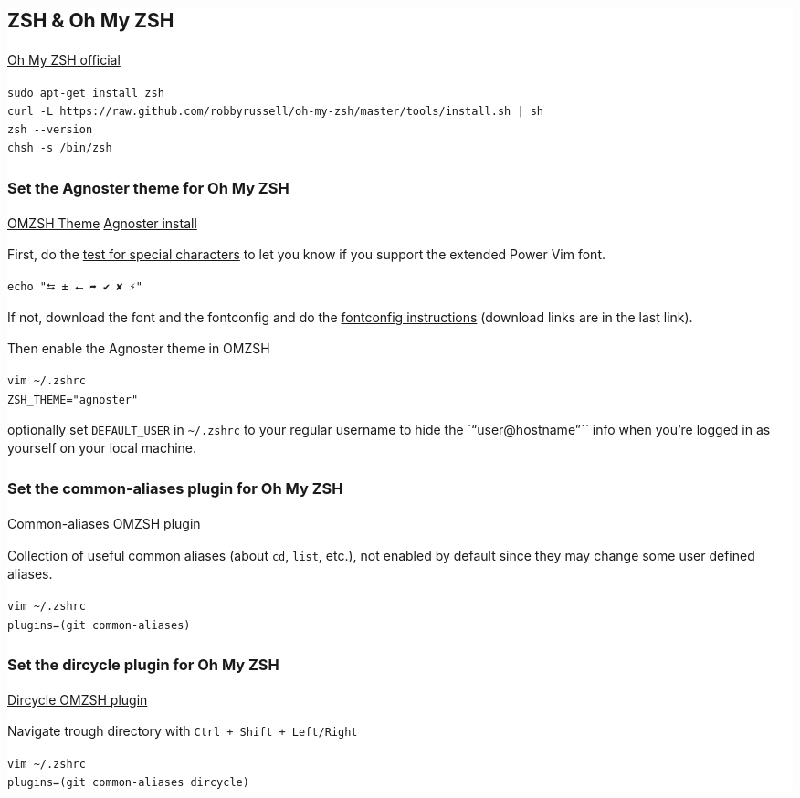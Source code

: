 ## ZSH & Oh My ZSH

[Oh My ZSH official](https://github.com/robbyrussell/oh-my-zsh)

```
sudo apt-get install zsh
curl -L https://raw.github.com/robbyrussell/oh-my-zsh/master/tools/install.sh | sh
zsh --version
chsh -s /bin/zsh
```

### Set the Agnoster theme for Oh My ZSH

[OMZSH Theme](https://github.com/robbyrussell/oh-my-zsh/wiki/Themes)
[Agnoster install](https://gist.github.com/agnoster/3712874)

First, do the [test for special characters](https://gist.github.com/agnoster/3712874) to let you know if you support the extended Power Vim font.

```
echo "⮀ ± ⭠ ➦ ✔ ✘ ⚡"
```

If not, download the font and the fontconfig and do the [fontconfig instructions](https://powerline.readthedocs.org/en/latest/installation/linux.html#fontconfig) (download links are in the last link).

Then enable the Agnoster theme in OMZSH

```
vim ~/.zshrc
ZSH_THEME="agnoster"
```

optionally set `DEFAULT_USER` in `~/.zshrc` to your regular username to hide the `“user@hostname”`` info when you’re logged in as yourself on your local machine.

### Set the common-aliases plugin for Oh My ZSH

[Common-aliases OMZSH plugin](https://github.com/robbyrussell/oh-my-zsh/wiki/Plugins#common-aliases)

Collection of useful common aliases (about `cd`, `list`, etc.), not enabled by default since they may change some user defined aliases.

```
vim ~/.zshrc
plugins=(git common-aliases)
```

### Set the dircycle plugin for Oh My ZSH

[Dircycle OMZSH plugin](https://github.com/robbyrussell/oh-my-zsh/wiki/Plugins#dircycle)

Navigate trough directory with `Ctrl + Shift + Left/Right`

```
vim ~/.zshrc
plugins=(git common-aliases dircycle)
```
